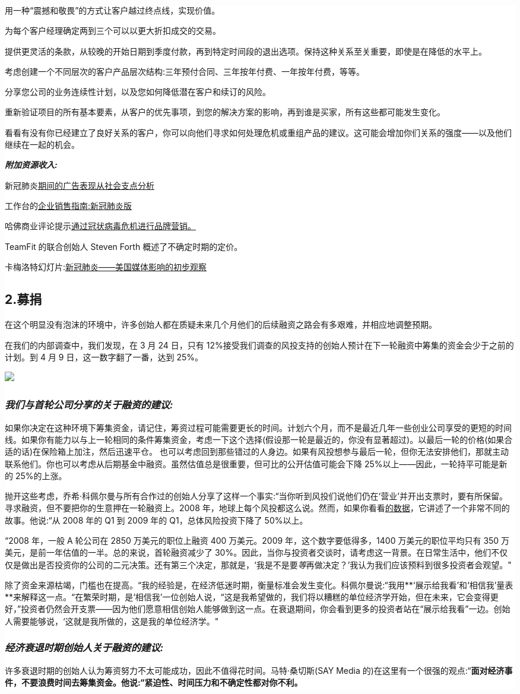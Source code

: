 用一种“震撼和敬畏”的方式让客户越过终点线，实现价值。

为每个客户经理确定两到三个可以以更大折扣成交的交易。

提供更灵活的条款，从较晚的开始日期到季度付款，再到特定时间段的退出选项。保持这种关系至关重要，即使是在降低的水平上。

考虑创建一个不同层次的客户产品层次结构:三年预付合同、三年按年付费、一年按年付费，等等。

分享您公司的业务连续性计划，以及您如何降低潜在客户和续订的风险。

重新验证项目的所有基本要素，从客户的优先事项，到您的解决方案的影响，再到谁是买家，所有这些都可能发生变化。

看看有没有你已经建立了良好关系的客户，你可以向他们寻求如何处理危机或重组产品的建议。这可能会增加你们关系的强度——以及他们继续在一起的机会。

***附加资源收入:***

新冠肺炎[期间的广告表现从社会支点分析](https://socialfulcrum.com/blog/whats-going-on-out-there-week-3/ "null")

工作台的[企业销售指南:新冠肺炎版](https://www.notion.so/Enterprise-Sales-Guide-COVID-19-Edition-8631983d0a2244ea900550a420fc8670 "null")

哈佛商业评论提示[通过冠状病毒危机进行品牌营销。](https://hbr.org/2020/04/brand-marketing-through-the-coronavirus-crisis "null")

TeamFit 的联合创始人 Steven Forth 概述了不确定时期的定价。

卡梅洛特幻灯片:[新冠肺炎——美国媒体影响的初步观察](https://drive.google.com/file/d/1f74RnoUV6fDdPjrO44rV-_GptiAgz4pL/view "null")

## 2.募捐

在这个明显没有泡沫的环境中，许多创始人都在质疑未来几个月他们的后续融资之路会有多艰难，并相应地调整预期。

在我们的内部调查中，我们发现，在 3 月 24 日，只有 12%接受我们调查的风投支持的创始人预计在下一轮融资中筹集的资金会少于之前的计划。到 4 月 9 日，这一数字翻了一番，达到 25%。

![](img/9867c2be6f968f30e8282fc9bcafb12c.png)

### *我们与首轮公司分享的关于融资的建议:*

如果你决定在这种环境下筹集资金，请记住，筹资过程可能需要更长的时间。计划六个月，而不是最近几年一些创业公司享受的更短的时间线。如果你有能力以与上一轮相同的条件筹集资金，考虑一下这个选择(假设那一轮是最近的，你没有显著超过)。以最后一轮的价格(如果合适的话)在保险箱上加注，然后迅速平仓。 也可以考虑回到那些错过的人身边。如果有风投想参与最后一轮，但你无法安排他们，那就主动联系他们。你也可以考虑从后期基金中融资。虽然估值总是很重要，但可比的公开估值可能会下降 25%以上——因此，一轮持平可能是新的 25%的上涨。

抛开这些考虑，乔希·科佩尔曼与所有合作过的创始人分享了这样一个事实:“当你听到风投们说他们仍在‘营业’并开出支票时，要有所保留。寻求融资，但不要把你的生意押在一轮融资上。2008 年，地球上每个风投都这么说。然而，如果你看看[的数据](https://www.kauffmanfellows.org/journal_posts/raising-capital-during-a-downturn "null")，它讲述了一个非常不同的故事。他说:“从 2008 年的 Q1 到 2009 年的 Q1，总体风险投资下降了 50%以上。

“2008 年，一般 A 轮公司在 2850 万美元的职位上融资 400 万美元。2009 年，这个数字要低得多，1400 万美元的职位平均只有 350 万美元，是前一年估值的一半。总的来说，首轮融资减少了 30%。因此，当你与投资者交谈时，请考虑这一背景。在日常生活中，他们不仅仅是做出是否投资你的公司的二元决策。还有第三个决定，那就是，‘我是不是要*等*再做决定？’我认为我们应该预料到很多投资者会观望。"

除了资金来源枯竭，门槛也在提高。“我的经验是，在经济低迷时期，衡量标准会发生变化。科佩尔曼说:“我用**‘展示给我看’和‘相信我’量表**来解释这一点。“在繁荣时期，是‘相信我’一位创始人说，“这是我希望做的，我们将以糟糕的单位经济学开始，但在未来，它会变得更好，”投资者仍然会开支票——因为他们愿意相信创始人能够做到这一点。在衰退期间，你会看到更多的投资者站在“展示给我看”一边。创始人需要能够说，‘这就是我所做的，这是我的单位经济学。"

### *经济衰退时期创始人关于融资的建议:*

许多衰退时期的创始人认为筹资努力不太可能成功，因此不值得花时间。马特·桑切斯(SAY Media 的)在这里有一个很强的观点:“**面对经济事件，不要浪费时间去筹集资金。他说:“紧迫性、时间压力和不确定性都对你不利。**
